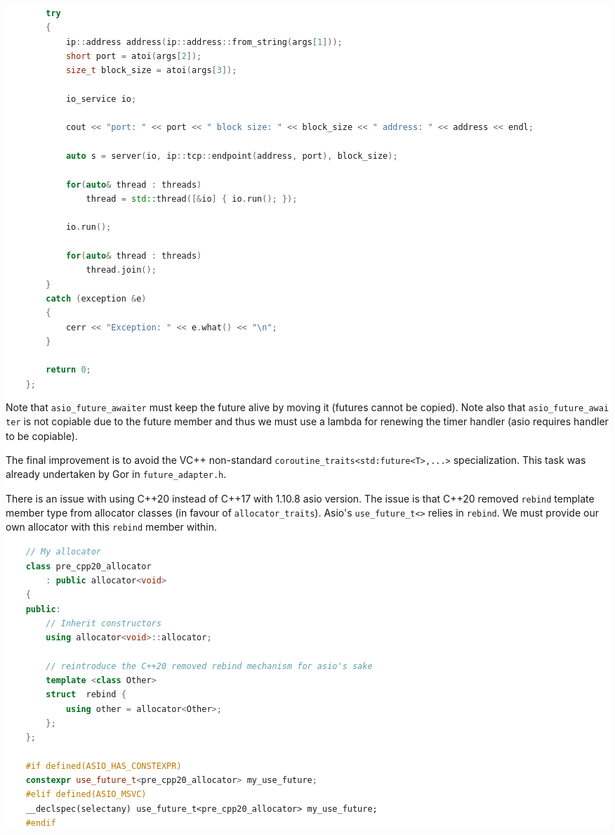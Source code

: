 ```c++
        try
        {
            ip::address address(ip::address::from_string(args[1]));
            short port = atoi(args[2]);
            size_t block_size = atoi(args[3]);

            io_service io;

            cout << "port: " << port << " block size: " << block_size << " address: " << address << endl;

            auto s = server(io, ip::tcp::endpoint(address, port), block_size);

            for(auto& thread : threads)
                thread = std::thread([&io] { io.run(); });

            io.run();

            for(auto& thread : threads)
                thread.join();
        }
        catch (exception &e)
        {
            cerr << "Exception: " << e.what() << "\n";
        }

        return 0;
    };
```
Note that `asio_future_awaiter` must keep the future alive by moving it (futures cannot be copied).
Note also that `asio_future_awaiter` is not copiable due to the future member and thus we must use a lambda for renewing
the timer handler (asio requires handler to be copiable).

The final improvement is to avoid the VC++ non-standard `coroutine_traits<std:future<T>,...>` specialization.
This task was already undertaken by Gor in `future_adapter.h`.

There is an issue with using C++20 instead of C++17 with 1.10.8 asio version. The issue is that C++20 removed `rebind`
template member type from allocator classes (in favour of `allocator_traits`). Asio's `use_future_t<>` relies in `rebind`.
We must provide our own allocator with this `rebind` member within.
```c++
    // My allocator
    class pre_cpp20_allocator
        : public allocator<void>
    {
    public:
        // Inherit constructors
        using allocator<void>::allocator;

        // reintroduce the C++20 removed rebind mechanism for asio's sake
        template <class Other>
        struct  rebind {
            using other = allocator<Other>;
        };
    };

    #if defined(ASIO_HAS_CONSTEXPR)
    constexpr use_future_t<pre_cpp20_allocator> my_use_future;
    #elif defined(ASIO_MSVC)
    __declspec(selectany) use_future_t<pre_cpp20_allocator> my_use_future;
    #endif
```